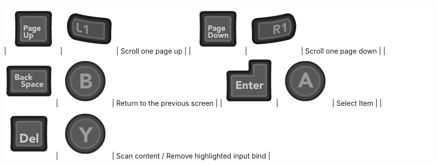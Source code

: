 | ![Page Up](../image/Button_Pack/Keyboard_Mouse/Dark/Keyboard_Black_Page_Up.png)         | ![RetroPad L1](../image/retropad/retro_l1.png)            | Scroll one page up            |
| ![Page Down](../image/Button_Pack/Keyboard_Mouse/Dark/Keyboard_Black_Page_Down.png)     | ![RetroPad R1](../image/retropad/retro_r1.png)            | Scroll one page down          |
| ![Backspace](../image/Button_Pack/Keyboard_Mouse/Dark/Keyboard_Black_Backspace.png)     | ![RetroPad B](../image/retropad/retro_b.png)              | Return to the previous screen |
| ![Enter](../image/Button_Pack/Keyboard_Mouse/Dark/Keyboard_Black_Enter.png)             | ![RetroPad A](../image/retropad/retro_a.png)              | Select Item                   |
| ![Del](../image/Button_Pack/Keyboard_Mouse/Dark/Keyboard_Black_Del.png)                 | ![RetroPad Y](../image/retropad/retro_y.png)              | Scan content / Remove highlighted input bind |